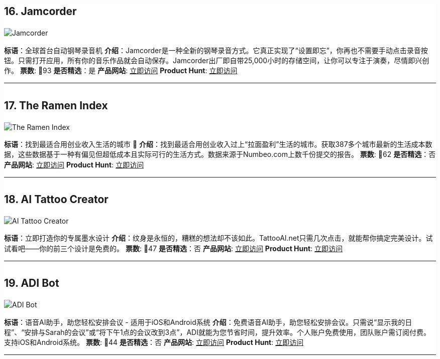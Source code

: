 
## 16. Jamcorder
![Jamcorder](https://ph-files.imgix.net/c6097d09-021e-4a30-adb9-cd2796e098d1.png?auto=format&fit=crop&frame=1&h=512&w=1024)

**标语**：全球首台自动钢琴录音机
**介绍**：Jamcorder是一种全新的钢琴录音方式。它真正实现了“设置即忘”，你再也不需要手动点击录音按钮。只需打开应用，所有你的音乐作品就会自动保存。Jamcorder出厂即自带25,000小时的存储空间，让你可以专注于演奏，尽情即兴创作。
**票数**: 🔺93
**是否精选**：是
**产品网站**:  <a href='https://www.producthunt.com/r/4WZFSA6YQXBMDY?utm_source=www.chuhaix.com' target='_blank' rel='nofollow'>立即访问</a>
**Product Hunt**:  <a href='https://www.producthunt.com/posts/jamcorder?utm_source=www.chuhaix.com' target='_blank' rel='nofollow'>立即访问</a>

---

## 17. The Ramen Index
![The Ramen Index](https://ph-files.imgix.net/5e6ed40d-8271-4894-8f5b-d44eb79f9236.png?auto=format&fit=crop&frame=1&h=512&w=1024)

**标语**：找到最适合用创业收入生活的城市 🍜
**介绍**：找到最适合用创业收入过上“拉面盈利”生活的城市。获取387多个城市最新的生活成本数据，这些数据基于一种有偏见但超低成本且实际可行的生活方式。数据来源于Numbeo.com上数千份提交的报告。
**票数**: 🔺62
**是否精选**：否
**产品网站**:  <a href='https://www.producthunt.com/r/RIAPHEW2F4MHSV?utm_source=www.chuhaix.com' target='_blank' rel='nofollow'>立即访问</a>
**Product Hunt**:  <a href='https://www.producthunt.com/posts/the-ramen-index?utm_source=www.chuhaix.com' target='_blank' rel='nofollow'>立即访问</a>

---

## 18. AI Tattoo Creator
![AI Tattoo Creator](https://ph-files.imgix.net/007e100d-a739-438e-9947-3cc29896c756.png?auto=format&fit=crop&frame=1&h=512&w=1024)

**标语**：立即打造你的专属墨水设计
**介绍**：纹身是永恒的，糟糕的想法却不该如此。TattooAI.net只需几次点击，就能帮你搞定完美设计。试试看吧——你的前三个设计是免费的。
**票数**: 🔺47
**是否精选**：否
**产品网站**:  <a href='https://www.producthunt.com/r/ZELORKJTKLUWKA?utm_source=www.chuhaix.com' target='_blank' rel='nofollow'>立即访问</a>
**Product Hunt**:  <a href='https://www.producthunt.com/posts/ai-tattoo-creator?utm_source=www.chuhaix.com' target='_blank' rel='nofollow'>立即访问</a>

---

## 19. ADI Bot
![ADI Bot](https://ph-files.imgix.net/0ec9c97c-2886-437c-97e8-c98ed72b966a.jpeg?auto=format&fit=crop&frame=1&h=512&w=1024)

**标语**：语音AI助手，助您轻松安排会议 - 适用于iOS和Android系统
**介绍**：免费语音AI助手，助您轻松安排会议。只需说“显示我的日程”、“安排与Sarah的会议”或“将下午1点的会议改到3点”，ADI就能为您节省时间，提升效率。个人账户免费使用，团队账户需订阅付费。支持iOS和Android系统。
**票数**: 🔺44
**是否精选**：否
**产品网站**:  <a href='https://www.producthunt.com/r/2EVUHIKEI6ZWWV?utm_source=www.chuhaix.com' target='_blank' rel='nofollow'>立即访问</a>
**Product Hunt**:  <a href='https://www.producthunt.com/posts/adi-bot?utm_source=www.chuhaix.com' target='_blank' rel='nofollow'>立即访问</a>

---